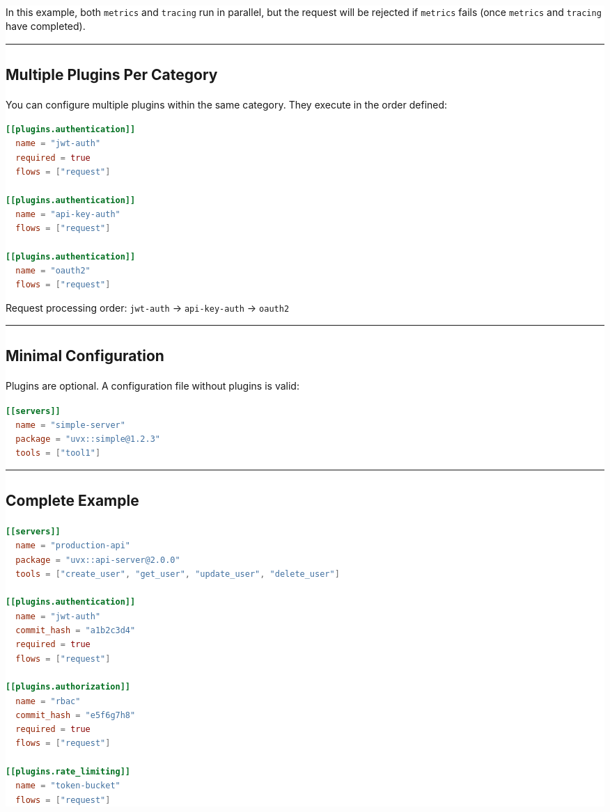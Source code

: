 In this example, both `metrics` and `tracing` run in parallel, but the request will be rejected if `metrics` fails 
(once `metrics` and `tracing` have completed).

---

## Multiple Plugins Per Category

You can configure multiple plugins within the same category. They execute in the order defined:

```toml
[[plugins.authentication]]
  name = "jwt-auth"
  required = true
  flows = ["request"]

[[plugins.authentication]]
  name = "api-key-auth"
  flows = ["request"]

[[plugins.authentication]]
  name = "oauth2"
  flows = ["request"]
```

Request processing order: `jwt-auth` → `api-key-auth` → `oauth2`

---

## Minimal Configuration

Plugins are optional. A configuration file without plugins is valid:

```toml
[[servers]]
  name = "simple-server"
  package = "uvx::simple@1.2.3"
  tools = ["tool1"]
```

---

## Complete Example

```toml
[[servers]]
  name = "production-api"
  package = "uvx::api-server@2.0.0"
  tools = ["create_user", "get_user", "update_user", "delete_user"]

[[plugins.authentication]]
  name = "jwt-auth"
  commit_hash = "a1b2c3d4"
  required = true
  flows = ["request"]

[[plugins.authorization]]
  name = "rbac"
  commit_hash = "e5f6g7h8"
  required = true
  flows = ["request"]

[[plugins.rate_limiting]]
  name = "token-bucket"
  flows = ["request"]

```